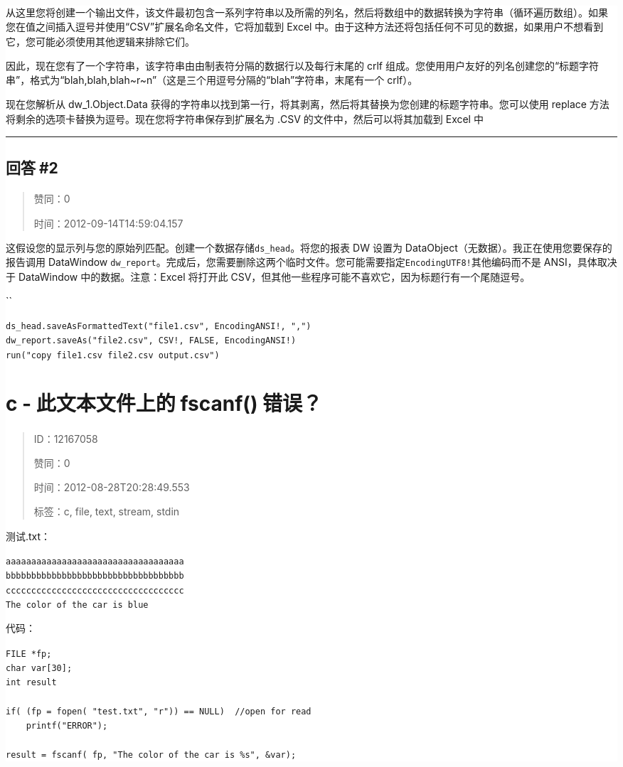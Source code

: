 从这里您将创建一个输出文件，该文件最初包含一系列字符串以及所需的列名，然后将数组中的数据转换为字符串（循环遍历数组）。如果您在值之间插入逗号并使用“CSV”扩展名命名文件，它将加载到 Excel 中。由于这种方法还将包括任何不可见的数据，如果用户不想看到它，您可能必须使用其他逻辑来排除它们。

因此，现在您有了一个字符串，该字符串由由制表符分隔的数据行以及每行末尾的 crlf 组成。您使用用户友好的列名创建您的“标题字符串”，格式为“blah,blah,blah~r~n”（这是三个用逗号分隔的“blah”字符串，末尾有一个 crlf）。

现在您解析从 dw_1.Object.Data 获得的字符串以找到第一行，将其剥离，然后将其替换为您创建的标题字符串。您可以使用 replace 方法将剩余的选项卡替换为逗号。现在您将字符串保存到扩展名为 .CSV 的文件中，然后可以将其加载到 Excel 中

* * *

## 回答 #2

> 赞同：0
> 
> 时间：2012-09-14T14:59:04.157

这假设您的显示列与您的原始列匹配。创建一个数据存储`ds_head`。将您的报表 DW 设置为 DataObject（无数据）。我正在使用您要保存的报告调用 DataWindow `dw_report`。完成后，您需要删除这两个临时文件。您可能需要指定`EncodingUTF8!`其他编码而不是 ANSI，具体取决于 DataWindow 中的数据。注意：Excel 将打开此 CSV，但其他一些程序可能不喜欢它，因为标题行有一个尾随逗号。

``

```
ds_head.saveAsFormattedText("file1.csv", EncodingANSI!, ",")
dw_report.saveAs("file2.csv", CSV!, FALSE, EncodingANSI!)
run("copy file1.csv file2.csv output.csv") 
```

# c - 此文本文件上的 fscanf() 错误？

> ID：12167058
> 
> 赞同：0
> 
> 时间：2012-08-28T20:28:49.553
> 
> 标签：c, file, text, stream, stdin

测试.txt：

```
aaaaaaaaaaaaaaaaaaaaaaaaaaaaaaaaaaa
bbbbbbbbbbbbbbbbbbbbbbbbbbbbbbbbbbb
ccccccccccccccccccccccccccccccccccc
The color of the car is blue 
```

代码：

```
FILE *fp;
char var[30];
int result

if( (fp = fopen( "test.txt", "r")) == NULL)  //open for read
    printf("ERROR");

result = fscanf( fp, "The color of the car is %s", &var); 
```
